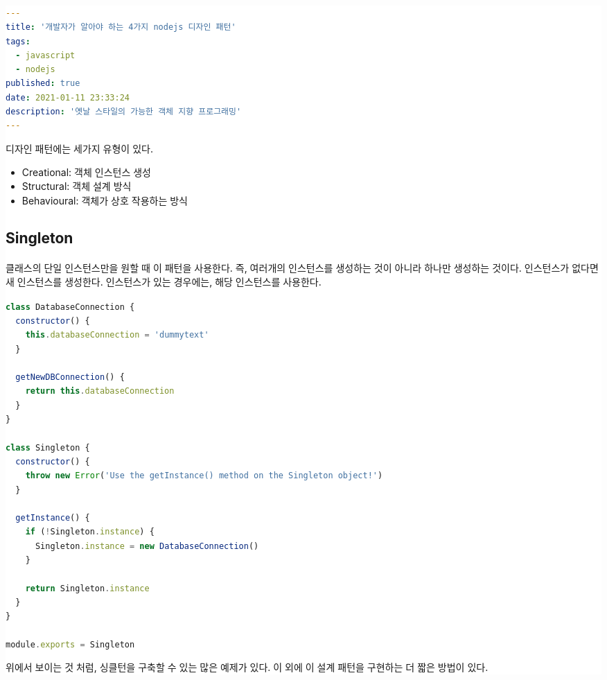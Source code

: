 ```yaml
---
title: '개발자가 알아야 하는 4가지 nodejs 디자인 패턴'
tags:
  - javascript
  - nodejs
published: true
date: 2021-01-11 23:33:24
description: '옛날 스타일의 가능한 객체 지향 프로그래밍'
---
```


디자인 패턴에는 세가지 유형이 있다.

- Creational: 객체 인스턴스 생성
- Structural: 객체 설계 방식
- Behavioural: 객체가 상호 작용하는 방식

## Singleton

클래스의 단일 인스턴스만을 원할 때 이 패턴을 사용한다. 즉, 여러개의 인스턴스를 생성하는 것이 아니라 하나만 생성하는 것이다. 인스턴스가 없다면 새 인스턴스를 생성한다. 인스턴스가 있는 경우에는, 해당 인스턴스를 사용한다.

```javascript
class DatabaseConnection {
  constructor() {
    this.databaseConnection = 'dummytext'
  }

  getNewDBConnection() {
    return this.databaseConnection
  }
}

class Singleton {
  constructor() {
    throw new Error('Use the getInstance() method on the Singleton object!')
  }

  getInstance() {
    if (!Singleton.instance) {
      Singleton.instance = new DatabaseConnection()
    }

    return Singleton.instance
  }
}

module.exports = Singleton
```

위에서 보이는 것 처럼, 싱클턴을 구축할 수 있는 많은 예제가 있다. 이 외에 이 설계 패턴을 구현하는 더 짧은 방법이 있다.
